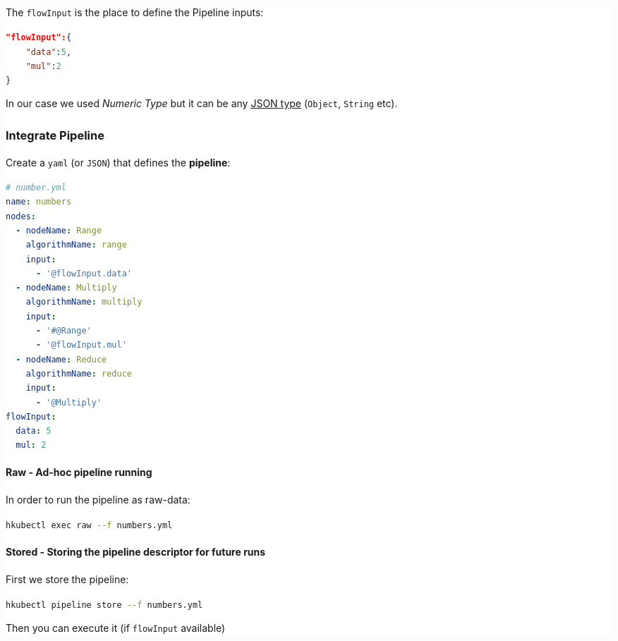 The `flowInput` is the place to define the Pipeline inputs:

```json
"flowInput":{
    "data":5,
    "mul":2
}
```

In our case we used _Numeric Type_ but it can be any [JSON type](https://json-schema.org/understanding-json-schema/reference/type.html) (`Object`, `String` etc).


### Integrate Pipeline

Create a `yaml` (or `JSON`) that defines the **pipeline**:

```yml
# number.yml
name: numbers
nodes:
  - nodeName: Range
    algorithmName: range
    input:
      - '@flowInput.data'
  - nodeName: Multiply
    algorithmName: multiply
    input:
      - '#@Range'
      - '@flowInput.mul'
  - nodeName: Reduce
    algorithmName: reduce
    input:
      - '@Multiply'
flowInput:
  data: 5
  mul: 2
```

#### Raw - Ad-hoc pipeline running

In order to run the pipeline as raw-data:

```bash
hkubectl exec raw --f numbers.yml
```

#### Stored - Storing the pipeline descriptor for future runs

First we store the pipeline:

```bash
hkubectl pipeline store --f numbers.yml
```

Then you can execute it (if `flowInput` available)
